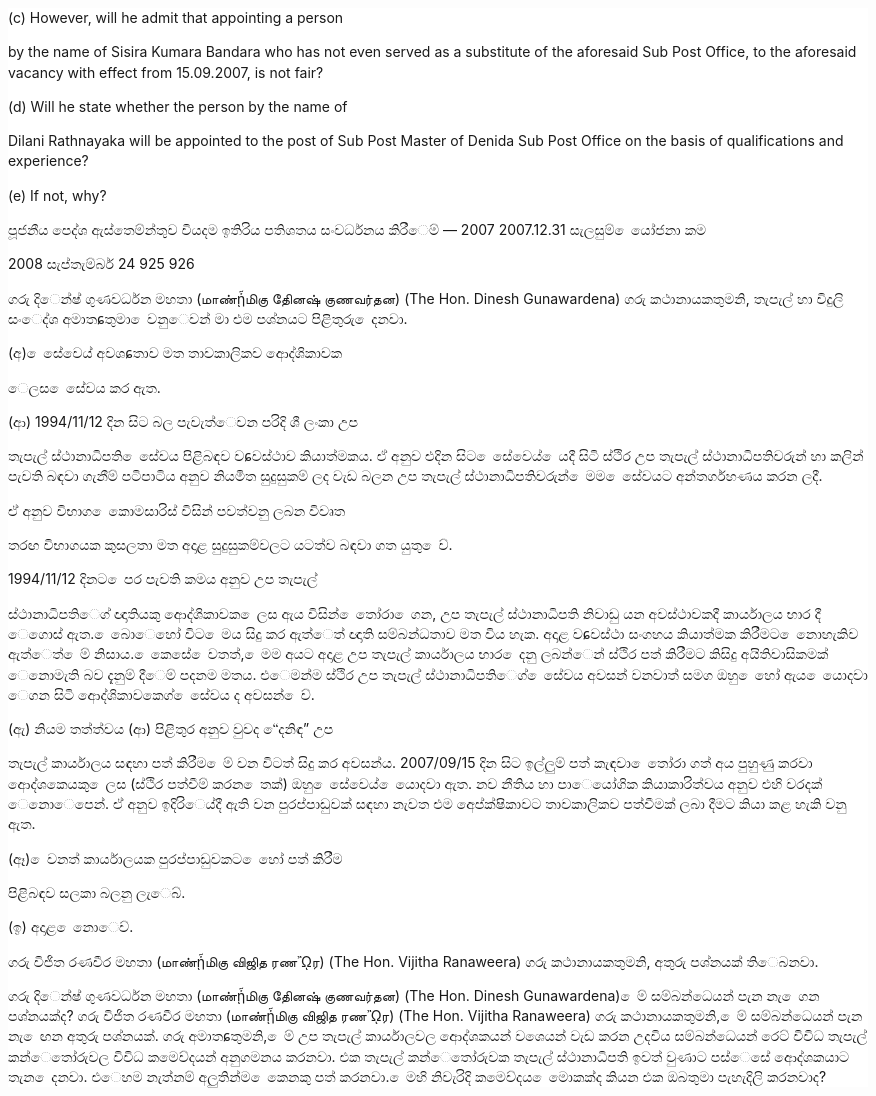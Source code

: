 (c) However, will he admit that appointing a person

by the name of Sisira Kumara Bandara who has not even served as a substitute of the aforesaid Sub Post Office, to the aforesaid vacancy with effect from 15.09.2007, is not fair?

(d) Will he state whether the person by the name of

Dilani Rathnayaka will be appointed to the post of Sub Post Master of Denida Sub Post Office on the basis of qualifications and experience?

(e) If not, why?

පූජනීය පෙද්ශ ඇස්තෙම්න්තුව වියදම ඉතිරිය පතිශතය සංවර්ධනය කිරීෙම් — 2007 2007.12.31 සැලසුම් ෙයෝජනා කම

2008 සැප්තැම්බර් 24 925 926

ගරු දිෙන්ෂ් ගුණවර්ධන මහතා (மாண்ᾗமிகு திேனஷ் குணவர்தன) (The Hon. Dinesh Gunawardena) ගරු කථානායකතුමනි, තැපැල් හා විදුලි සංෙද්ශ අමාතɕතුමා ෙවනුෙවන් මා එම පශ්නයට පිළිතුරු ෙදනවා.

(අ) ෙසේවෙය් අවශɕතාව මත තාවකාලිකව ආෙද්ශිකාවක

ෙලස ෙසේවය කර ඇත.

(ආ) 1994/11/12 දින සිට බල පැවැත්ෙවන පරිදි ශී ලංකා උප

තැපැල් ස්ථානාධිපති ෙසේවය පිළිබඳව වɕවස්ථාව කියාත්මකය. ඒ අනුව එදින සිට ෙසේවෙය් ෙයදී සිටි ස්ථිර උප තැපැල් ස්ථානාධිපතිවරුන් හා කලින් පැවති බඳවා ගැනීම් පටිපාටිය අනුව නියමිත සුදුසුකම් ලද වැඩ බලන උප තැපැල් ස්ථානාධිපතිවරුන් ෙමම ෙසේවයට අන්තර්ගහණය කරන ලදී.

ඒ අනුව විභාග ෙකොමසාරිස් විසින් පවත්වනු ලබන විවෘත

තරඟ විභාගයක කුසලතා මත අදාළ සුදුසුකම්වලට යටත්ව බඳවා ගත යුතු ෙව්.

1994/11/12 දිනට ෙපර පැවති කමය අනුව උප තැපැල්

ස්ථානාධිපතිෙග් ඥාතියකු ආෙද්ශිකාවක ෙලස ඇය විසින් ෙතෝරා ෙගන, උප තැපැල් ස්ථානාධිපති නිවාඩු යන අවස්ථාවකදී කාර්යාලය භාර දී ෙගොස් ඇත. ෙබොෙහෝ විට ෙමය සිදු කර ඇත්ෙත් ඥාති සම්බන්ධතාව මත විය හැක. අදාළ වɕවස්ථා සංගහය කියාත්මක කිරීමට ෙනොහැකිව ඇත්ෙත් ෙම් නිසාය. ෙකෙසේ ෙවතත්, ෙමම අයට අදාළ උප තැපැල් කාර්යාලය භාර ෙදනු ලබන්ෙන් ස්ථිර පත් කිරීමට කිසිදු අයිතිවාසිකමක් ෙනොමැති බව දැනුම් දීෙම් පදනම මතය. එෙමන්ම ස්ථිර උප තැපැල් ස්ථානාධිපතිෙග් ෙසේවය අවසන් වනවාත් සමග ඔහු ෙහෝ ඇය ෙයොදවා ෙගන සිටි ආෙද්ශිකාවකෙග් ෙසේවය ද අවසන් ෙව්.

(ඇ) නියම තත්ත්වය (ආ) පිළිතුර අනුව වුවද “ෙදනිඳ” උප

තැපැල් කාර්යාලය සඳහා පත් කිරීම ෙම් වන විටත් සිදු කර අවසන්ය. 2007/09/15 දින සිට ඉල්ලුම් පත් කැඳවා ෙතෝරා ගත් අය පුහුණු කරවා ආෙද්ශකෙයකු ෙලස (ස්ථිර පත්වීම් කරන ෙතක්) ඔහු ෙසේවෙය් ෙයොදවා ඇත. නව නීතිය හා පාෙයෝගික කියාකාරිත්වය අනුව එහි වරදක් ෙනොෙපෙන්. ඒ අනුව ඉදිරිෙය්දී ඇති වන පුරප්පාඩුවක් සඳහා නැවත එම අෙප්ක්ෂිකාවට තාවකාලිකව පත්වීමක් ලබා දීමට කියා කළ හැකි වනු ඇත.

(ඈ) ෙවනත් කාර්යාලයක පුරප්පාඩුවකට ෙහෝ පත් කිරීම

පිළිබඳව සලකා බලනු ලැෙබ්.

(ඉ) අදාළ ෙනොෙව්.

ගරු විජිත රණවීර මහතා (மாண்ᾗமிகு விஜித ரணᾪர) (The Hon. Vijitha Ranaweera) ගරු කථානායකතුමනි, අතුරු පශ්නයක් තිෙබනවා.

ගරු දිෙන්ෂ් ගුණවර්ධන මහතා (மாண்ᾗமிகு திேனஷ் குணவர்தன) (The Hon. Dinesh Gunawardena) ෙම් සම්බන්ධෙයන් පැන නැ ෙගන පශ්නයක්ද? ගරු විජිත රණවීර මහතා (மாண்ᾗமிகு விஜித ரணᾪர) (The Hon. Vijitha Ranaweera) ගරු කථානායකතුමනි, ෙම් සම්බන්ධෙයන් පැන නැ ෙඟන අතුරු පශ්නයක්. ගරු අමාතɕතුමනි, ෙම් උප තැපැල් කාර්යාලවල ආෙද්ශකයන් වශෙයන් වැඩ කරන උදවිය සම්බන්ධෙයන් රෙට් විවිධ තැපැල් කන්ෙතෝරුවල විවිධ කමෙව්දයන් අනුගමනය කරනවා. එක තැපැල් කන්ෙතෝරුවක තැපැල් ස්ථානාධිපති ඉවත් වුණාට පස්ෙසේ ආෙද්ශකයාට තැන ෙදනවා. එෙහම නැත්නම් අලුතින්ම ෙකෙනකු පත් කරනවා. ෙමහි නිවැරිදි කමෙව්දය ෙමොකක්ද කියන එක ඔබතුමා පැහැදිලි කරනවාද?
